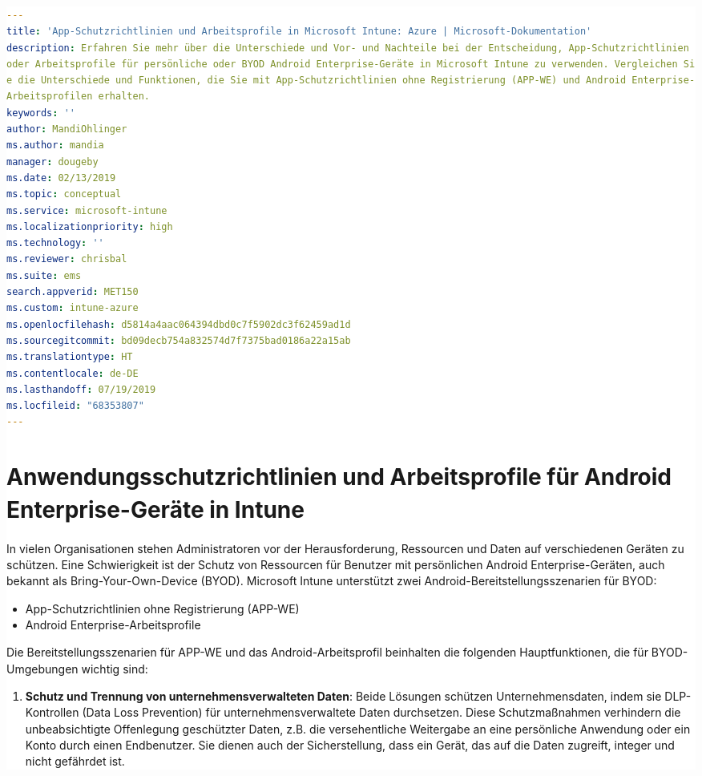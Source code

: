 ```yaml
---
title: 'App-Schutzrichtlinien und Arbeitsprofile in Microsoft Intune: Azure | Microsoft-Dokumentation'
description: Erfahren Sie mehr über die Unterschiede und Vor- und Nachteile bei der Entscheidung, App-Schutzrichtlinien oder Arbeitsprofile für persönliche oder BYOD Android Enterprise-Geräte in Microsoft Intune zu verwenden. Vergleichen Sie die Unterschiede und Funktionen, die Sie mit App-Schutzrichtlinien ohne Registrierung (APP-WE) und Android Enterprise-Arbeitsprofilen erhalten.
keywords: ''
author: MandiOhlinger
ms.author: mandia
manager: dougeby
ms.date: 02/13/2019
ms.topic: conceptual
ms.service: microsoft-intune
ms.localizationpriority: high
ms.technology: ''
ms.reviewer: chrisbal
ms.suite: ems
search.appverid: MET150
ms.custom: intune-azure
ms.openlocfilehash: d5814a4aac064394dbd0c7f5902dc3f62459ad1d
ms.sourcegitcommit: bd09decb754a832574d7f7375bad0186a22a15ab
ms.translationtype: HT
ms.contentlocale: de-DE
ms.lasthandoff: 07/19/2019
ms.locfileid: "68353807"
---
```

# <a name="application-protection-policies-and-work-profiles-on-android-enterprise-devices-in-intune"></a>Anwendungsschutzrichtlinien und Arbeitsprofile für Android Enterprise-Geräte in Intune

In vielen Organisationen stehen Administratoren vor der Herausforderung, Ressourcen und Daten auf verschiedenen Geräten zu schützen. Eine Schwierigkeit ist der Schutz von Ressourcen für Benutzer mit persönlichen Android Enterprise-Geräten, auch bekannt als Bring-Your-Own-Device (BYOD). Microsoft Intune unterstützt zwei Android-Bereitstellungsszenarien für BYOD:

- App-Schutzrichtlinien ohne Registrierung (APP-WE)
- Android Enterprise-Arbeitsprofile

Die Bereitstellungsszenarien für APP-WE und das Android-Arbeitsprofil beinhalten die folgenden Hauptfunktionen, die für BYOD-Umgebungen wichtig sind:

1. **Schutz und Trennung von unternehmensverwalteten Daten**: Beide Lösungen schützen Unternehmensdaten, indem sie DLP-Kontrollen (Data Loss Prevention) für unternehmensverwaltete Daten durchsetzen. Diese Schutzmaßnahmen verhindern die unbeabsichtigte Offenlegung geschützter Daten, z.B. die versehentliche Weitergabe an eine persönliche Anwendung oder ein Konto durch einen Endbenutzer. Sie dienen auch der Sicherstellung, dass ein Gerät, das auf die Daten zugreift, integer und nicht gefährdet ist.
